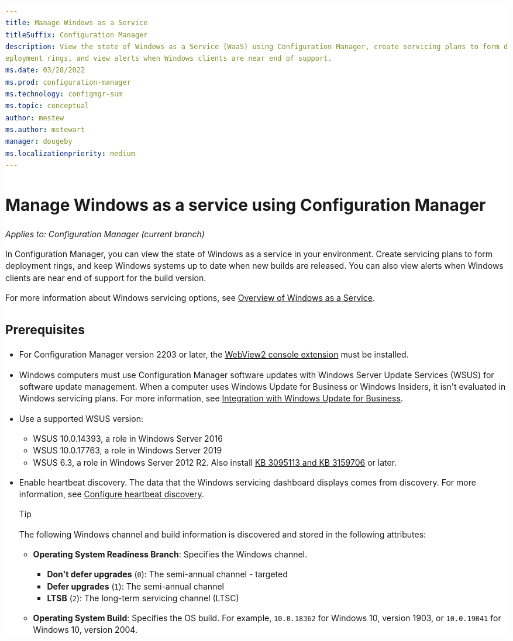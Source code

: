 ```yaml
---
title: Manage Windows as a Service
titleSuffix: Configuration Manager
description: View the state of Windows as a Service (WaaS) using Configuration Manager, create servicing plans to form deployment rings, and view alerts when Windows clients are near end of support.
ms.date: 03/28/2022
ms.prod: configuration-manager
ms.technology: configmgr-sum
ms.topic: conceptual
author: mestew
ms.author: mstewart
manager: dougeby
ms.localizationpriority: medium
---
```


# Manage Windows as a service using Configuration Manager

*Applies to: Configuration Manager (current branch)*

In Configuration Manager, you can view the state of Windows as a service in your environment. Create servicing plans to form deployment rings, and keep Windows systems up to date when new builds are released. You can also view alerts when Windows clients are near end of support for the build version.

For more information about Windows servicing options, see [Overview of Windows as a Service](/windows/deployment/update/waas-overview).

## Prerequisites

- For Configuration Manager version 2203 or later, the [WebView2 console extension](../../core/servers/manage/admin-console-extensions.md#bkmk_notification) must be installed.

- Windows computers must use Configuration Manager software updates with Windows Server Update Services (WSUS) for software update management. When a computer uses Windows Update for Business or Windows Insiders, it isn't evaluated in Windows servicing plans. For more information, see [Integration with Windows Update for Business](../../sum/deploy-use/integrate-windows-update-for-business-windows-10.md).

- Use a supported WSUS version:
  - WSUS 10.0.14393, a role in Windows Server 2016
  - WSUS 10.0.17763, a role in Windows Server 2019
  - WSUS 6.3, a role in Windows Server 2012 R2. Also install [KB 3095113 and KB 3159706](../../sum/plan-design/prerequisites-for-software-updates.md#BKMK_wsus2012) or later.

- Enable heartbeat discovery. The data that the Windows servicing dashboard displays comes from discovery. For more information, see [Configure heartbeat discovery](../../core/servers/deploy/configure/configure-discovery-methods.md#BKMK_ConfigHBDisc).

  > [!TIP]
  > The following Windows channel and build information is discovered and stored in the following attributes:
  >
  > - **Operating System Readiness Branch**: Specifies the Windows channel.
  >   - **Don't defer upgrades** (`0`): The semi-annual channel - targeted
  >   - **Defer upgrades** (`1`): The semi-annual channel
  >   - **LTSB** (`2`): The long-term servicing channel (LTSC)
  >
  > - **Operating System Build**: Specifies the OS build. For example, `10.0.18362` for Windows 10, version 1903, or `10.0.19041` for Windows 10, version 2004.

